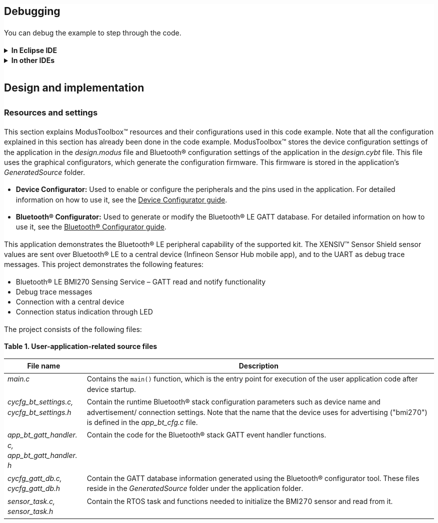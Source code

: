 
## Debugging

You can debug the example to step through the code.


<details><summary><b>In Eclipse IDE</b></summary></details>


<details><summary><b>In other IDEs</b></summary></details>


## Design and implementation


### Resources and settings

This section explains ModusToolbox&trade; resources and their configurations used in this code example. Note that all the configuration explained in this section has already been done in the code example. ModusToolbox&trade; stores the device configuration settings of the application in the *design.modus* file and Bluetooth&reg; configuration settings of the application in the *design.cybt* file. This file uses the graphical configurators, which generate the configuration firmware. This firmware is stored in the application’s *GeneratedSource* folder.

- **Device Configurator:** Used to enable or configure the peripherals and the pins used in the application. For detailed information on how to use it, see the [Device Configurator guide](https://www.infineon.com/ModusToolboxDeviceConfig).

- **Bluetooth&reg; Configurator:** Used to generate or modify the Bluetooth&reg; LE GATT database. For detailed information on how to use it, see the [Bluetooth&reg; Configurator guide](https://www.infineon.com/ModusToolboxBLEConfig).

This application demonstrates the Bluetooth&reg; LE peripheral capability of the supported kit. The XENSIV&trade; Sensor Shield sensor values are sent over Bluetooth&reg; LE to a central device (Infineon Sensor Hub mobile app), and to the UART as debug trace messages. This project demonstrates the following features:

- Bluetooth&reg; LE BMI270 Sensing Service – GATT read and notify functionality
- Debug trace messages
- Connection with a central device
- Connection status indication through LED

The project consists of the following files:

**Table 1. User-application-related source files**

File name | Description
-----------------------------------|-------------------------------------------------------
*main.c* | Contains the `main()` function, which is the entry point for execution of the user application code after device startup.
*cycfg_bt_settings.c, cycfg_bt_settings.h* | Contain the runtime Bluetooth&reg; stack configuration parameters such as device name and  advertisement/ connection settings. Note that the name that the device uses for advertising ("bmi270") is defined in the *app_bt_cfg.c* file.
*app_bt_gatt_handler.c, app_bt_gatt_handler.h* | Contain the code for the Bluetooth&reg; stack GATT event handler functions.
*cycfg_gatt_db.c, cycfg_gatt_db.h* | Contain the GATT database information generated using the Bluetooth&reg; configurator tool. These files reside in the *GeneratedSource* folder under the application folder.
*sensor_task.c, sensor_task.h* | Contain the RTOS task and functions needed to initialize the BMI270 sensor and read from it.
